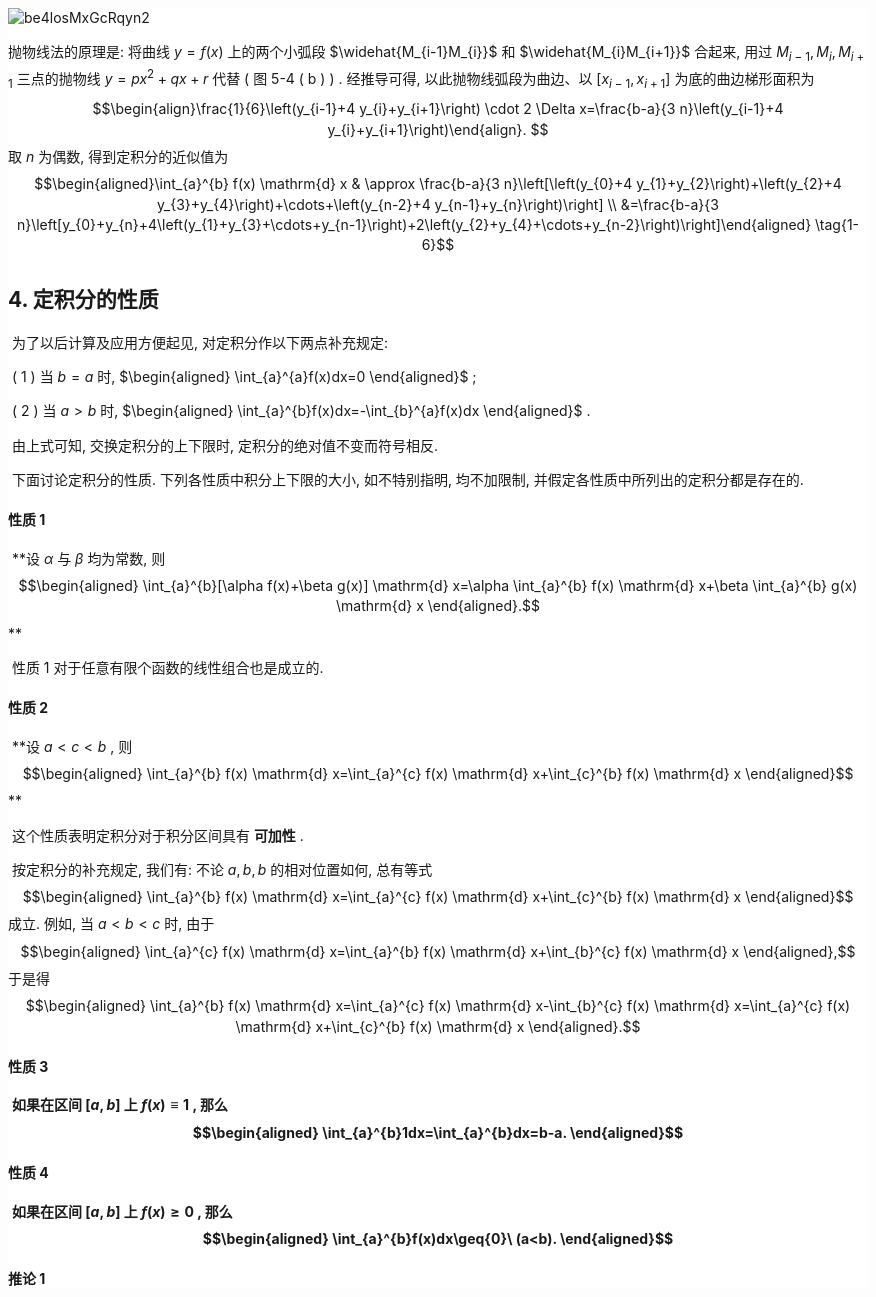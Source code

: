 <img src='https://i.loli.net/2020/12/21/be4losMxGcRqyn2.png' alt='be4losMxGcRqyn2' width="450px">

抛物线法的原理是: 将曲线 $y=f(x)$ 上的两个小弧段 $\widehat{M_{i-1}M_{i}}$ 和 $\widehat{M_{i}M_{i+1}}$ 合起来, 用过 $M_{i-1}, M_{i}, M_{i+1}$ 三点的抛物线 $y=px^{2}+qx+r$ 代替 ( 图 5-4 ( b ) ) . 经推导可得, 以此抛物线弧段为曲边、以 $[x_{i-1}, x_{i+1}]$ 为底的曲边梯形面积为 $$\begin{align}\frac{1}{6}\left(y_{i-1}+4 y_{i}+y_{i+1}\right) \cdot 2 \Delta x=\frac{b-a}{3 n}\left(y_{i-1}+4 y_{i}+y_{i+1}\right)\end{align}. $$  取 $n$ 为偶数, 得到定积分的近似值为$$\begin{aligned}\int_{a}^{b} f(x) \mathrm{d} x & \approx \frac{b-a}{3 n}\left[\left(y_{0}+4 y_{1}+y_{2}\right)+\left(y_{2}+4 y_{3}+y_{4}\right)+\cdots+\left(y_{n-2}+4 y_{n-1}+y_{n}\right)\right] \\
&=\frac{b-a}{3 n}\left[y_{0}+y_{n}+4\left(y_{1}+y_{3}+\cdots+y_{n-1}\right)+2\left(y_{2}+y_{4}+\cdots+y_{n-2}\right)\right]\end{aligned} \tag{1-6}$$



## 4. 定积分的性质

​	为了以后计算及应用方便起见, 对定积分作以下两点补充规定: 

​	( 1 ) 当 $b=a$ 时,  $\begin{aligned} \int_{a}^{a}f(x)dx=0 \end{aligned}$ ;

​	( 2 ) 当 $a>b$ 时,  $\begin{aligned} \int_{a}^{b}f(x)dx=-\int_{b}^{a}f(x)dx \end{aligned}$ . 

​	由上式可知, 交换定积分的上下限时, 定积分的绝对值不变而符号相反. 

​	下面讨论定积分的性质. 下列各性质中积分上下限的大小, 如不特别指明, 均不加限制, 并假定各性质中所列出的定积分都是存在的. 

#### 性质 1

​	**设 $\alpha$ 与 $\beta$ 均为常数, 则 $$\begin{aligned} \int_{a}^{b}[\alpha f(x)+\beta g(x)] \mathrm{d} x=\alpha \int_{a}^{b} f(x) \mathrm{d} x+\beta \int_{a}^{b} g(x) \mathrm{d} x \end{aligned}.$$ ** 

​	性质 1 对于任意有限个函数的线性组合也是成立的. 

#### 性质 2

​	**设 $a<c<b$ , 则 $$\begin{aligned} \int_{a}^{b} f(x) \mathrm{d} x=\int_{a}^{c} f(x) \mathrm{d} x+\int_{c}^{b} f(x) \mathrm{d} x \end{aligned}$$ **

​	这个性质表明定积分对于积分区间具有 **可加性** . 

​	按定积分的补充规定, 我们有: 不论 $a, b, b$ 的相对位置如何, 总有等式 $$\begin{aligned} \int_{a}^{b} f(x) \mathrm{d} x=\int_{a}^{c} f(x) \mathrm{d} x+\int_{c}^{b} f(x) \mathrm{d} x \end{aligned}$$ 成立. 例如, 当 $a<b<c$ 时, 由于 $$\begin{aligned} \int_{a}^{c} f(x) \mathrm{d} x=\int_{a}^{b} f(x) \mathrm{d} x+\int_{b}^{c} f(x) \mathrm{d} x \end{aligned},$$ 于是得$$\begin{aligned} \int_{a}^{b} f(x) \mathrm{d} x=\int_{a}^{c} f(x) \mathrm{d} x-\int_{b}^{c} f(x) \mathrm{d} x=\int_{a}^{c} f(x) \mathrm{d} x+\int_{c}^{b} f(x) \mathrm{d} x \end{aligned}.$$

#### 性质 3 

​	**如果在区间 $[a, b]$ 上 $f(x)\equiv{1}$ , 那么 $$\begin{aligned} \int_{a}^{b}1dx=\int_{a}^{b}dx=b-a. \end{aligned}$$** 

#### 性质 4

​	**如果在区间 $[a, b]$ 上 $f(x)\geq{0}$ , 那么 $$\begin{aligned} \int_{a}^{b}f(x)dx\geq{0}\ (a<b). \end{aligned}$$** 

#### 推论 1

